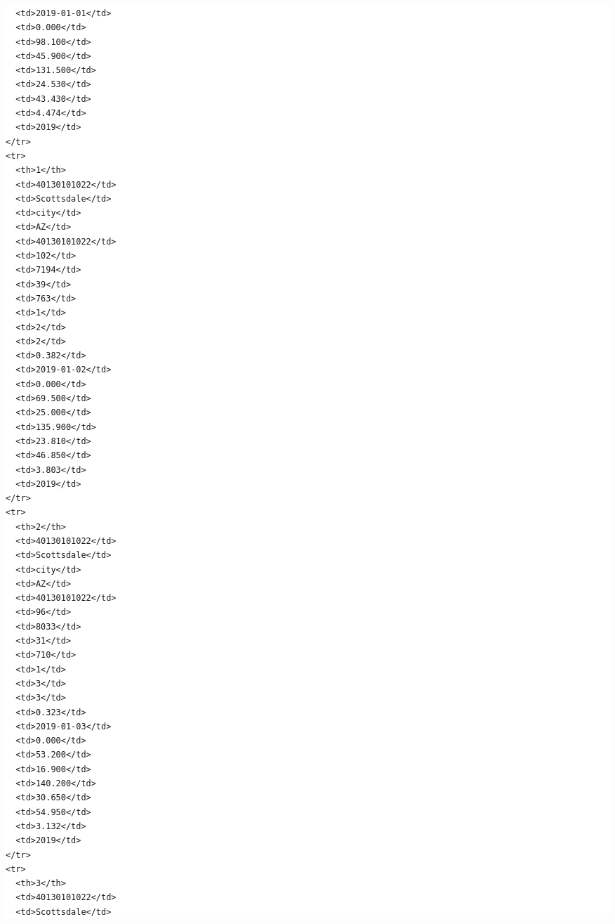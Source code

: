       <td>2019-01-01</td>
      <td>0.000</td>
      <td>98.100</td>
      <td>45.900</td>
      <td>131.500</td>
      <td>24.530</td>
      <td>43.430</td>
      <td>4.474</td>
      <td>2019</td>
    </tr>
    <tr>
      <th>1</th>
      <td>40130101022</td>
      <td>Scottsdale</td>
      <td>city</td>
      <td>AZ</td>
      <td>40130101022</td>
      <td>102</td>
      <td>7194</td>
      <td>39</td>
      <td>763</td>
      <td>1</td>
      <td>2</td>
      <td>2</td>
      <td>0.382</td>
      <td>2019-01-02</td>
      <td>0.000</td>
      <td>69.500</td>
      <td>25.000</td>
      <td>135.900</td>
      <td>23.810</td>
      <td>46.850</td>
      <td>3.803</td>
      <td>2019</td>
    </tr>
    <tr>
      <th>2</th>
      <td>40130101022</td>
      <td>Scottsdale</td>
      <td>city</td>
      <td>AZ</td>
      <td>40130101022</td>
      <td>96</td>
      <td>8033</td>
      <td>31</td>
      <td>710</td>
      <td>1</td>
      <td>3</td>
      <td>3</td>
      <td>0.323</td>
      <td>2019-01-03</td>
      <td>0.000</td>
      <td>53.200</td>
      <td>16.900</td>
      <td>140.200</td>
      <td>30.650</td>
      <td>54.950</td>
      <td>3.132</td>
      <td>2019</td>
    </tr>
    <tr>
      <th>3</th>
      <td>40130101022</td>
      <td>Scottsdale</td>